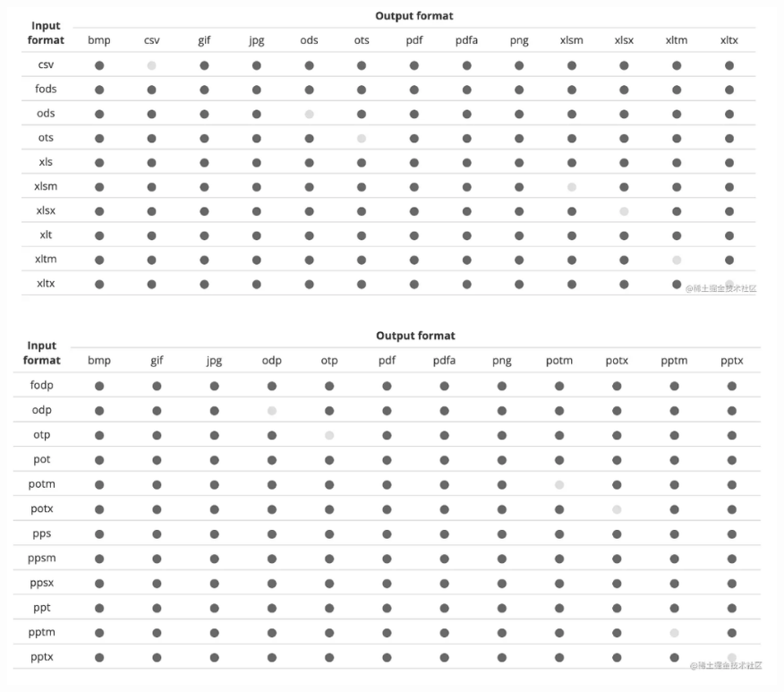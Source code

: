 


![image-20230915145603652](img/onlyoffice学习笔记/image-20230915145603652.png)





![image-20230915145614221](img/onlyoffice学习笔记/image-20230915145614221.png)











